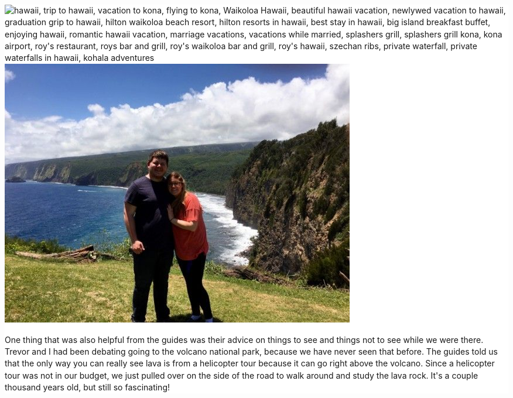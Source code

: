 ![hawaii, trip to hawaii, vacation to kona, flying to kona, Waikoloa Hawaii, beautiful hawaii vacation, newlywed vacation to hawaii, graduation grip to hawaii, hilton waikoloa beach resort, hilton resorts in hawaii, best stay in hawaii, big island breakfast buffet, enjoying hawaii, romantic hawaii vacation, marriage vacations, vacations while married, splashers grill, splashers grill kona, kona airport, roy's restaurant, roys bar and grill, roy's waikoloa bar and grill, roy's hawaii, szechan ribs, private waterfall, private waterfalls in hawaii, kohala adventures](/images/IMG_0089.jpg) ![IMG_0098](/images/IMG_0098.jpg)

One thing that was also helpful from the guides was their advice on things to see and things not to see while we were there. Trevor and I had been debating going to the volcano national park, because we have never seen that before. The guides told us that the only way you can really see lava is from a helicopter tour because it can go right above the volcano. Since a helicopter tour was not in our budget, we just pulled over on the side of the road to walk around and study the lava rock. It's a couple thousand years old, but still so fascinating!
